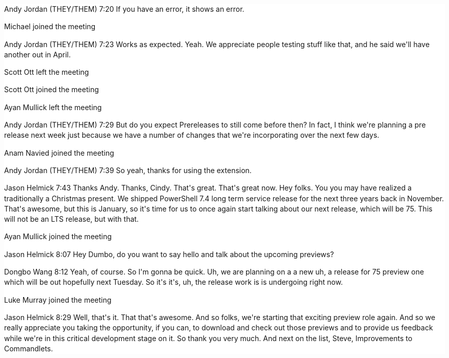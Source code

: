 Andy Jordan (THEY/THEM)   7:20
If you have an error, it shows an error.

Michael joined the meeting

Andy Jordan (THEY/THEM)   7:23
Works as expected.
Yeah.
We appreciate people testing stuff like that, and he said we'll have another out in April.

Scott Ott left the meeting

Scott Ott joined the meeting

Ayan Mullick left the meeting

Andy Jordan (THEY/THEM)   7:29
But do you expect Prereleases to still come before then?
In fact, I think we're planning a pre release next week just because we have a number of changes that we're incorporating over the next few days.

Anam Navied joined the meeting

Andy Jordan (THEY/THEM)   7:39
So yeah, thanks for using the extension.

Jason Helmick   7:43
Thanks Andy.
Thanks, Cindy.
That's great.
That's great now.
Hey folks.
You you may have realized a traditionally a Christmas present.
We shipped PowerShell 7.4 long term service release for the next three years back in November.
That's awesome, but this is January, so it's time for us to once again start talking about our next release, which will be 75.
This will not be an LTS release, but with that.

Ayan Mullick joined the meeting

Jason Helmick   8:07
Hey Dumbo, do you want to say hello and talk about the upcoming previews?

Dongbo Wang   8:12
Yeah, of course.
So I'm gonna be quick.
Uh, we are planning on a a new uh, a release for 75 preview one which will be out hopefully next Tuesday.
So it's it's, uh, the release work is is undergoing right now.

Luke Murray joined the meeting

Jason Helmick   8:29
Well, that's it.
That that's awesome.
And so folks, we're starting that exciting preview role again.
And so we really appreciate you taking the opportunity, if you can, to download and check out those previews and to provide us feedback while we're in this critical development stage on it.
So thank you very much.
And next on the list, Steve, Improvements to Commandlets.
